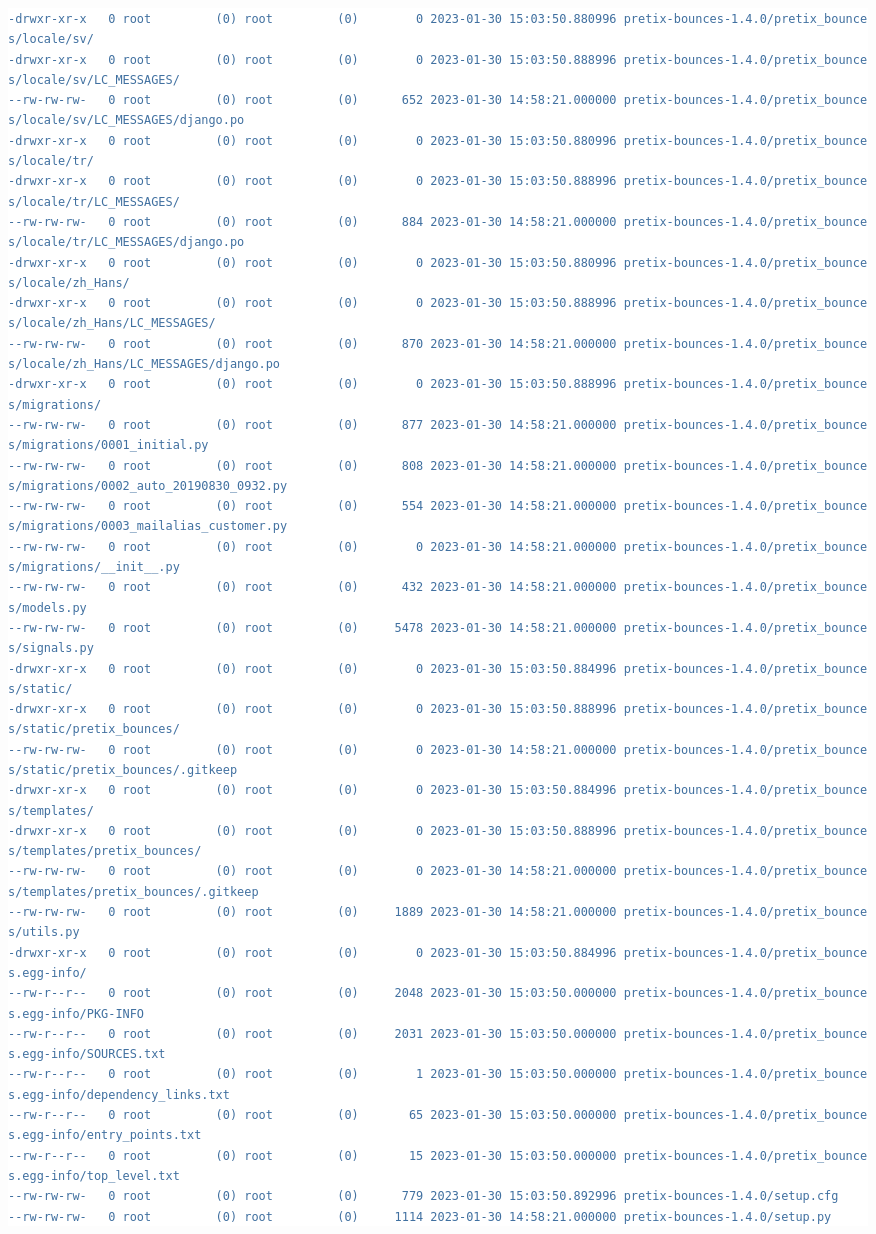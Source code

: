 ```diff
-drwxr-xr-x   0 root         (0) root         (0)        0 2023-01-30 15:03:50.880996 pretix-bounces-1.4.0/pretix_bounces/locale/sv/
-drwxr-xr-x   0 root         (0) root         (0)        0 2023-01-30 15:03:50.888996 pretix-bounces-1.4.0/pretix_bounces/locale/sv/LC_MESSAGES/
--rw-rw-rw-   0 root         (0) root         (0)      652 2023-01-30 14:58:21.000000 pretix-bounces-1.4.0/pretix_bounces/locale/sv/LC_MESSAGES/django.po
-drwxr-xr-x   0 root         (0) root         (0)        0 2023-01-30 15:03:50.880996 pretix-bounces-1.4.0/pretix_bounces/locale/tr/
-drwxr-xr-x   0 root         (0) root         (0)        0 2023-01-30 15:03:50.888996 pretix-bounces-1.4.0/pretix_bounces/locale/tr/LC_MESSAGES/
--rw-rw-rw-   0 root         (0) root         (0)      884 2023-01-30 14:58:21.000000 pretix-bounces-1.4.0/pretix_bounces/locale/tr/LC_MESSAGES/django.po
-drwxr-xr-x   0 root         (0) root         (0)        0 2023-01-30 15:03:50.880996 pretix-bounces-1.4.0/pretix_bounces/locale/zh_Hans/
-drwxr-xr-x   0 root         (0) root         (0)        0 2023-01-30 15:03:50.888996 pretix-bounces-1.4.0/pretix_bounces/locale/zh_Hans/LC_MESSAGES/
--rw-rw-rw-   0 root         (0) root         (0)      870 2023-01-30 14:58:21.000000 pretix-bounces-1.4.0/pretix_bounces/locale/zh_Hans/LC_MESSAGES/django.po
-drwxr-xr-x   0 root         (0) root         (0)        0 2023-01-30 15:03:50.888996 pretix-bounces-1.4.0/pretix_bounces/migrations/
--rw-rw-rw-   0 root         (0) root         (0)      877 2023-01-30 14:58:21.000000 pretix-bounces-1.4.0/pretix_bounces/migrations/0001_initial.py
--rw-rw-rw-   0 root         (0) root         (0)      808 2023-01-30 14:58:21.000000 pretix-bounces-1.4.0/pretix_bounces/migrations/0002_auto_20190830_0932.py
--rw-rw-rw-   0 root         (0) root         (0)      554 2023-01-30 14:58:21.000000 pretix-bounces-1.4.0/pretix_bounces/migrations/0003_mailalias_customer.py
--rw-rw-rw-   0 root         (0) root         (0)        0 2023-01-30 14:58:21.000000 pretix-bounces-1.4.0/pretix_bounces/migrations/__init__.py
--rw-rw-rw-   0 root         (0) root         (0)      432 2023-01-30 14:58:21.000000 pretix-bounces-1.4.0/pretix_bounces/models.py
--rw-rw-rw-   0 root         (0) root         (0)     5478 2023-01-30 14:58:21.000000 pretix-bounces-1.4.0/pretix_bounces/signals.py
-drwxr-xr-x   0 root         (0) root         (0)        0 2023-01-30 15:03:50.884996 pretix-bounces-1.4.0/pretix_bounces/static/
-drwxr-xr-x   0 root         (0) root         (0)        0 2023-01-30 15:03:50.888996 pretix-bounces-1.4.0/pretix_bounces/static/pretix_bounces/
--rw-rw-rw-   0 root         (0) root         (0)        0 2023-01-30 14:58:21.000000 pretix-bounces-1.4.0/pretix_bounces/static/pretix_bounces/.gitkeep
-drwxr-xr-x   0 root         (0) root         (0)        0 2023-01-30 15:03:50.884996 pretix-bounces-1.4.0/pretix_bounces/templates/
-drwxr-xr-x   0 root         (0) root         (0)        0 2023-01-30 15:03:50.888996 pretix-bounces-1.4.0/pretix_bounces/templates/pretix_bounces/
--rw-rw-rw-   0 root         (0) root         (0)        0 2023-01-30 14:58:21.000000 pretix-bounces-1.4.0/pretix_bounces/templates/pretix_bounces/.gitkeep
--rw-rw-rw-   0 root         (0) root         (0)     1889 2023-01-30 14:58:21.000000 pretix-bounces-1.4.0/pretix_bounces/utils.py
-drwxr-xr-x   0 root         (0) root         (0)        0 2023-01-30 15:03:50.884996 pretix-bounces-1.4.0/pretix_bounces.egg-info/
--rw-r--r--   0 root         (0) root         (0)     2048 2023-01-30 15:03:50.000000 pretix-bounces-1.4.0/pretix_bounces.egg-info/PKG-INFO
--rw-r--r--   0 root         (0) root         (0)     2031 2023-01-30 15:03:50.000000 pretix-bounces-1.4.0/pretix_bounces.egg-info/SOURCES.txt
--rw-r--r--   0 root         (0) root         (0)        1 2023-01-30 15:03:50.000000 pretix-bounces-1.4.0/pretix_bounces.egg-info/dependency_links.txt
--rw-r--r--   0 root         (0) root         (0)       65 2023-01-30 15:03:50.000000 pretix-bounces-1.4.0/pretix_bounces.egg-info/entry_points.txt
--rw-r--r--   0 root         (0) root         (0)       15 2023-01-30 15:03:50.000000 pretix-bounces-1.4.0/pretix_bounces.egg-info/top_level.txt
--rw-rw-rw-   0 root         (0) root         (0)      779 2023-01-30 15:03:50.892996 pretix-bounces-1.4.0/setup.cfg
--rw-rw-rw-   0 root         (0) root         (0)     1114 2023-01-30 14:58:21.000000 pretix-bounces-1.4.0/setup.py
```
